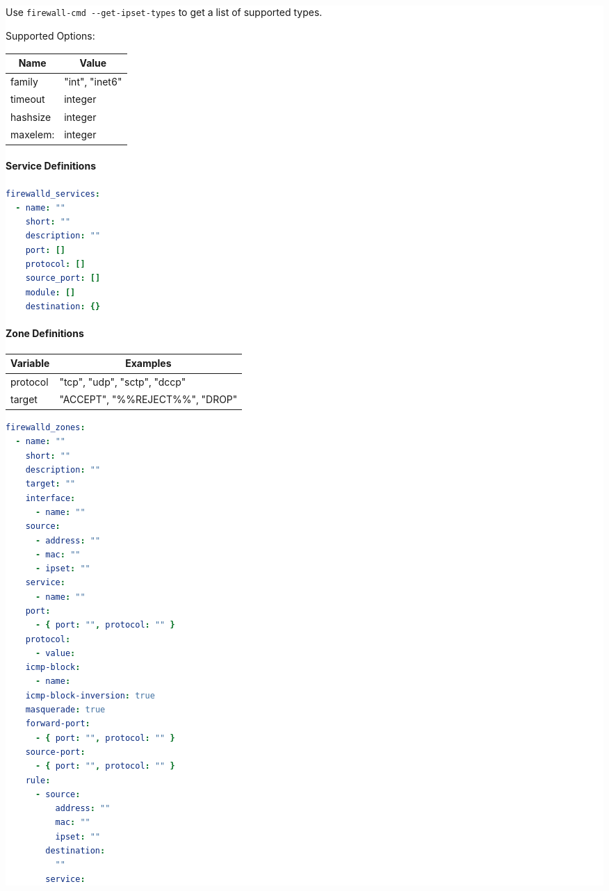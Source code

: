 Use `firewall-cmd --get-ipset-types` to get a list of supported types.

Supported Options:

Name | Value
-----|------
family | "int", "inet6"
timeout | integer
hashsize | integer
maxelem: | integer

#### Service Definitions

```yaml
firewalld_services:
  - name: ""
    short: ""
    description: ""
    port: []
    protocol: []
    source_port: []
    module: []
    destination: {}
```

#### Zone Definitions

Variable | Examples
---------|---------
protocol | "tcp", "udp", "sctp", "dccp"
target   | "ACCEPT", "%%REJECT%%", "DROP"

```yaml
firewalld_zones:
  - name: ""
    short: ""
    description: ""
    target: ""
    interface:
      - name: ""
    source:
      - address: ""
      - mac: ""
      - ipset: ""
    service:
      - name: ""
    port:
      - { port: "", protocol: "" }
    protocol:
      - value:
    icmp-block:
      - name:
    icmp-block-inversion: true
    masquerade: true
    forward-port:
      - { port: "", protocol: "" }
    source-port:
      - { port: "", protocol: "" }
    rule:
      - source:
          address: ""
          mac: ""
          ipset: ""
        destination:
          ""
        service:
```